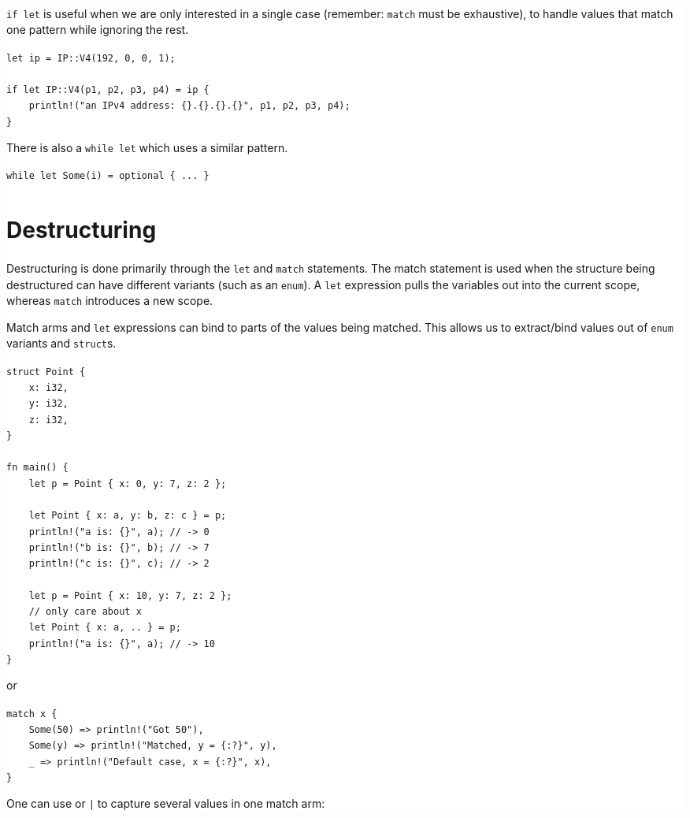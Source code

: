
`if let` is useful when we are only interested in a single case (remember:
`match` must be exhaustive), to handle values that match one pattern while
ignoring the rest.

    let ip = IP::V4(192, 0, 0, 1);

    if let IP::V4(p1, p2, p3, p4) = ip {
        println!("an IPv4 address: {}.{}.{}.{}", p1, p2, p3, p4);
    }

There is also a `while let` which uses a similar pattern.

    while let Some(i) = optional { ... }


# Destructuring
Destructuring is done primarily through the `let` and `match` statements. The
match statement is used when the structure being destructured can have different
variants (such as an `enum`). A `let` expression pulls the variables out into
the current scope, whereas `match` introduces a new scope.

Match arms and `let` expressions can bind to parts of the values being
matched. This allows us to extract/bind values out of `enum` variants and
`struct`s.

    struct Point {
        x: i32,
        y: i32,
        z: i32,
    }

    fn main() {
        let p = Point { x: 0, y: 7, z: 2 };

        let Point { x: a, y: b, z: c } = p;
        println!("a is: {}", a); // -> 0
        println!("b is: {}", b); // -> 7
        println!("c is: {}", c); // -> 2

        let p = Point { x: 10, y: 7, z: 2 };
        // only care about x
        let Point { x: a, .. } = p;
        println!("a is: {}", a); // -> 10
    }


or

    match x {
        Some(50) => println!("Got 50"),
        Some(y) => println!("Matched, y = {:?}", y),
        _ => println!("Default case, x = {:?}", x),
    }

One can use or `|` to capture several values in one match arm:
